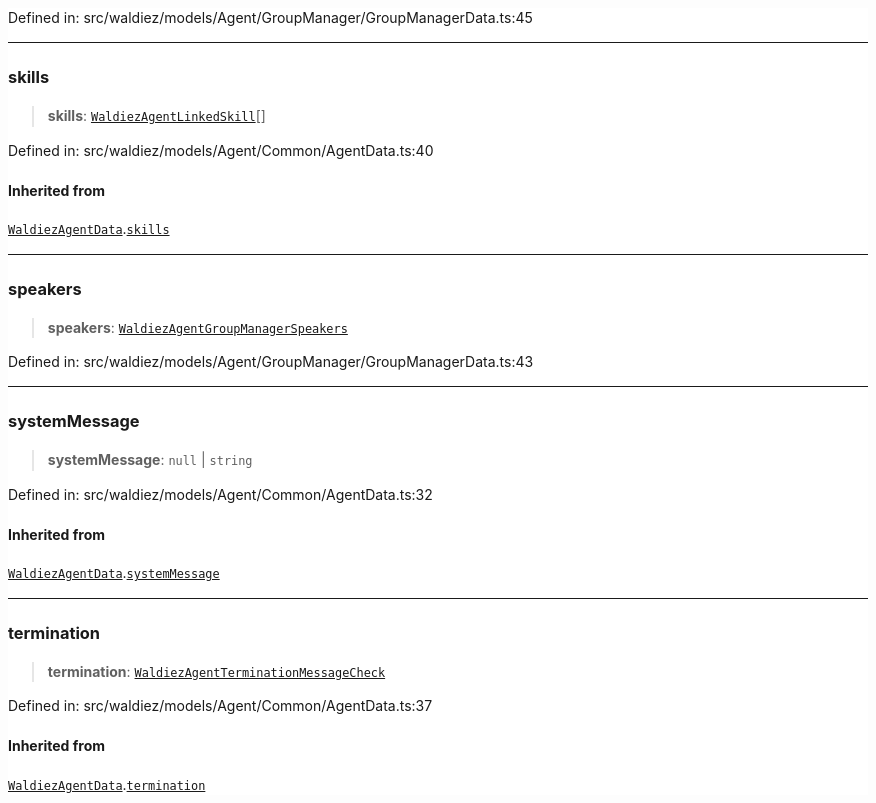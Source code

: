 Defined in: src/waldiez/models/Agent/GroupManager/GroupManagerData.ts:45

***

### skills

> **skills**: [`WaldiezAgentLinkedSkill`](../type-aliases/WaldiezAgentLinkedSkill.md)[]

Defined in: src/waldiez/models/Agent/Common/AgentData.ts:40

#### Inherited from

[`WaldiezAgentData`](WaldiezAgentData.md).[`skills`](WaldiezAgentData.md#skills)

***

### speakers

> **speakers**: [`WaldiezAgentGroupManagerSpeakers`](WaldiezAgentGroupManagerSpeakers.md)

Defined in: src/waldiez/models/Agent/GroupManager/GroupManagerData.ts:43

***

### systemMessage

> **systemMessage**: `null` \| `string`

Defined in: src/waldiez/models/Agent/Common/AgentData.ts:32

#### Inherited from

[`WaldiezAgentData`](WaldiezAgentData.md).[`systemMessage`](WaldiezAgentData.md#systemmessage)

***

### termination

> **termination**: [`WaldiezAgentTerminationMessageCheck`](../type-aliases/WaldiezAgentTerminationMessageCheck.md)

Defined in: src/waldiez/models/Agent/Common/AgentData.ts:37

#### Inherited from

[`WaldiezAgentData`](WaldiezAgentData.md).[`termination`](WaldiezAgentData.md#termination)
